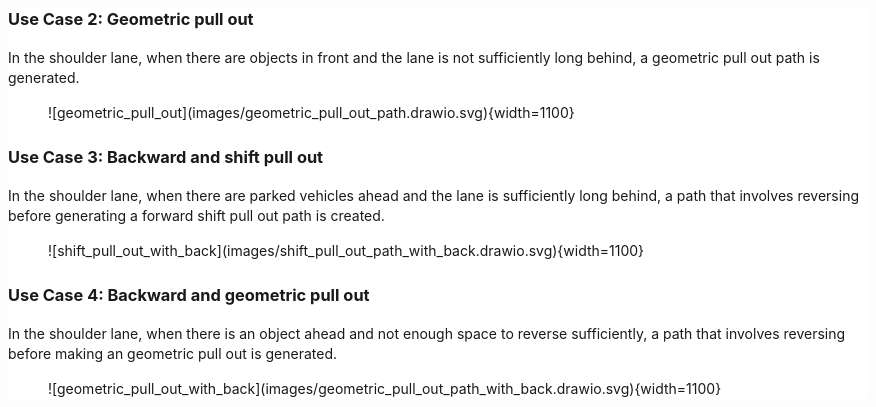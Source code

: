 ### **Use Case 2: Geometric pull out**

In the shoulder lane, when there are objects in front and the lane is not sufficiently long behind, a geometric pull out path is generated.

<figure markdown>
  ![geometric_pull_out](images/geometric_pull_out_path.drawio.svg){width=1100}
</figure>

### **Use Case 3: Backward and shift pull out**

In the shoulder lane, when there are parked vehicles ahead and the lane is sufficiently long behind, a path that involves reversing before generating a forward shift pull out path is created.

<figure markdown>
  ![shift_pull_out_with_back](images/shift_pull_out_path_with_back.drawio.svg){width=1100}
</figure>

### **Use Case 4: Backward and geometric pull out**

In the shoulder lane, when there is an object ahead and not enough space to reverse sufficiently, a path that involves reversing before making an geometric pull out is generated.

<figure markdown>
  ![geometric_pull_out_with_back](images/geometric_pull_out_path_with_back.drawio.svg){width=1100}